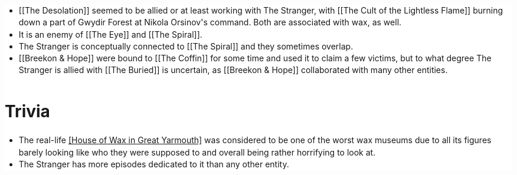 - [[The Desolation]] seemed to be allied or at least working with The Stranger, with [[The Cult of the Lightless Flame]] burning down a part of Gwydir Forest at Nikola Orsinov's command. Both are associated with wax, as well.
- It is an enemy of [[The Eye]] and [[The Spiral]].
- The Stranger is conceptually connected to [[The Spiral]] and they sometimes overlap.
- [[Breekon & Hope]] were bound to [[The Coffin]] for some time and used it to claim a few victims, but to what degree The Stranger is allied with [[The Buried]] is uncertain, as [[Breekon & Hope]] collaborated with many other entities.

# Trivia

- The real-life [[House of Wax in Great Yarmouth]](https://www.theguardian.com/lifeandstyle/gallery/2014/jan/08/worlds-worst-wax-museum-in-pictures) was considered to be one of the worst wax museums due to all its figures barely looking like who they were supposed to and overall being rather horrifying to look at.
- The Stranger has more episodes dedicated to it than any other entity.
